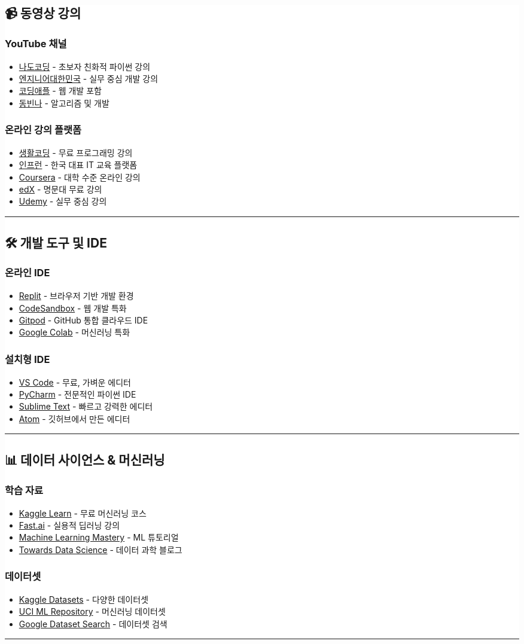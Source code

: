 
## 📹 동영상 강의

### YouTube 채널
- [나도코딩](https://www.youtube.com/@nadocoding) - 초보자 친화적 파이썬 강의
- [엔지니어대한민국](https://www.youtube.com/@engineerkr) - 실무 중심 개발 강의
- [코딩애플](https://www.youtube.com/channel/UCSLrpBAzr-ROVGHQ5EmxnUg) - 웹 개발 포함
- [동빈나](https://www.youtube.com/channel/UChflhu32f5EUHlY7_SetNWw) - 알고리즘 및 개발

### 온라인 강의 플랫폼
- [생활코딩](https://opentutorials.org/course/1) - 무료 프로그래밍 강의
- [인프런](https://www.inflearn.com/) - 한국 대표 IT 교육 플랫폼
- [Coursera](https://www.coursera.org/) - 대학 수준 온라인 강의
- [edX](https://www.edx.org/) - 명문대 무료 강의
- [Udemy](https://www.udemy.com/) - 실무 중심 강의

---

## 🛠 개발 도구 및 IDE

### 온라인 IDE
- [Replit](https://replit.com/) - 브라우저 기반 개발 환경
- [CodeSandbox](https://codesandbox.io/) - 웹 개발 특화
- [Gitpod](https://gitpod.io/) - GitHub 통합 클라우드 IDE
- [Google Colab](https://colab.research.google.com/) - 머신러닝 특화

### 설치형 IDE
- [VS Code](https://code.visualstudio.com/) - 무료, 가벼운 에디터
- [PyCharm](https://www.jetbrains.com/pycharm/) - 전문적인 파이썬 IDE
- [Sublime Text](https://www.sublimetext.com/) - 빠르고 강력한 에디터
- [Atom](https://atom.io/) - 깃허브에서 만든 에디터

---

## 📊 데이터 사이언스 & 머신러닝

### 학습 자료
- [Kaggle Learn](https://www.kaggle.com/learn) - 무료 머신러닝 코스
- [Fast.ai](https://www.fast.ai/) - 실용적 딥러닝 강의
- [Machine Learning Mastery](https://machinelearningmastery.com/) - ML 튜토리얼
- [Towards Data Science](https://towardsdatascience.com/) - 데이터 과학 블로그

### 데이터셋
- [Kaggle Datasets](https://www.kaggle.com/datasets) - 다양한 데이터셋
- [UCI ML Repository](https://archive.ics.uci.edu/ml/) - 머신러닝 데이터셋
- [Google Dataset Search](https://datasetsearch.research.google.com/) - 데이터셋 검색

---
